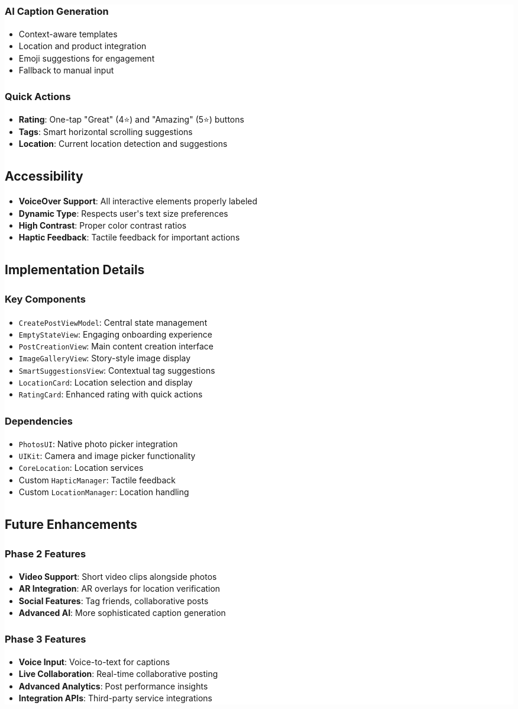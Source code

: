 ### AI Caption Generation
- Context-aware templates
- Location and product integration
- Emoji suggestions for engagement
- Fallback to manual input

### Quick Actions
- **Rating**: One-tap "Great" (4⭐) and "Amazing" (5⭐) buttons
- **Tags**: Smart horizontal scrolling suggestions
- **Location**: Current location detection and suggestions

## Accessibility

- **VoiceOver Support**: All interactive elements properly labeled
- **Dynamic Type**: Respects user's text size preferences
- **High Contrast**: Proper color contrast ratios
- **Haptic Feedback**: Tactile feedback for important actions

## Implementation Details

### Key Components
- `CreatePostViewModel`: Central state management
- `EmptyStateView`: Engaging onboarding experience
- `PostCreationView`: Main content creation interface
- `ImageGalleryView`: Story-style image display
- `SmartSuggestionsView`: Contextual tag suggestions
- `LocationCard`: Location selection and display
- `RatingCard`: Enhanced rating with quick actions

### Dependencies
- `PhotosUI`: Native photo picker integration
- `UIKit`: Camera and image picker functionality
- `CoreLocation`: Location services
- Custom `HapticManager`: Tactile feedback
- Custom `LocationManager`: Location handling

## Future Enhancements

### Phase 2 Features
- **Video Support**: Short video clips alongside photos
- **AR Integration**: AR overlays for location verification
- **Social Features**: Tag friends, collaborative posts
- **Advanced AI**: More sophisticated caption generation

### Phase 3 Features
- **Voice Input**: Voice-to-text for captions
- **Live Collaboration**: Real-time collaborative posting
- **Advanced Analytics**: Post performance insights
- **Integration APIs**: Third-party service integrations
